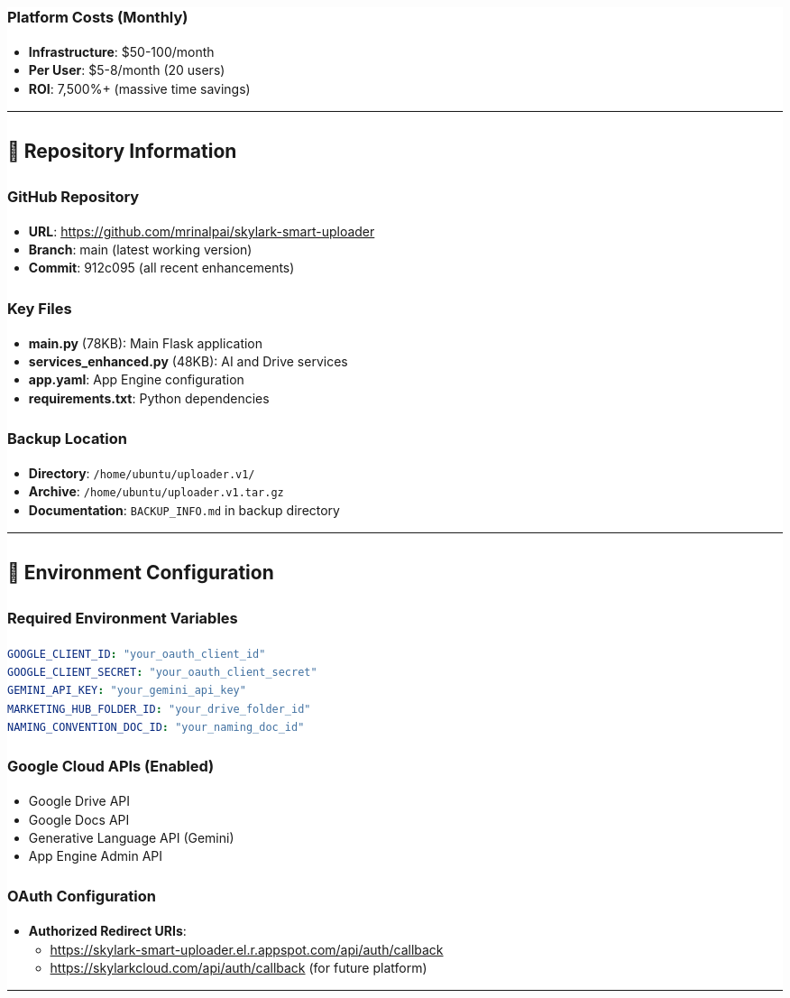 ### **Platform Costs (Monthly)**
- **Infrastructure**: $50-100/month
- **Per User**: $5-8/month (20 users)
- **ROI**: 7,500%+ (massive time savings)

---

## 🔧 **Repository Information**

### **GitHub Repository**
- **URL**: https://github.com/mrinalpai/skylark-smart-uploader
- **Branch**: main (latest working version)
- **Commit**: 912c095 (all recent enhancements)

### **Key Files**
- **main.py** (78KB): Main Flask application
- **services_enhanced.py** (48KB): AI and Drive services
- **app.yaml**: App Engine configuration
- **requirements.txt**: Python dependencies

### **Backup Location**
- **Directory**: `/home/ubuntu/uploader.v1/`
- **Archive**: `/home/ubuntu/uploader.v1.tar.gz`
- **Documentation**: `BACKUP_INFO.md` in backup directory

---

## 🔐 **Environment Configuration**

### **Required Environment Variables**
```yaml
GOOGLE_CLIENT_ID: "your_oauth_client_id"
GOOGLE_CLIENT_SECRET: "your_oauth_client_secret"
GEMINI_API_KEY: "your_gemini_api_key"
MARKETING_HUB_FOLDER_ID: "your_drive_folder_id"
NAMING_CONVENTION_DOC_ID: "your_naming_doc_id"
```

### **Google Cloud APIs (Enabled)**
- Google Drive API
- Google Docs API
- Generative Language API (Gemini)
- App Engine Admin API

### **OAuth Configuration**
- **Authorized Redirect URIs**: 
  - https://skylark-smart-uploader.el.r.appspot.com/api/auth/callback
  - https://skylarkcloud.com/api/auth/callback (for future platform)

---